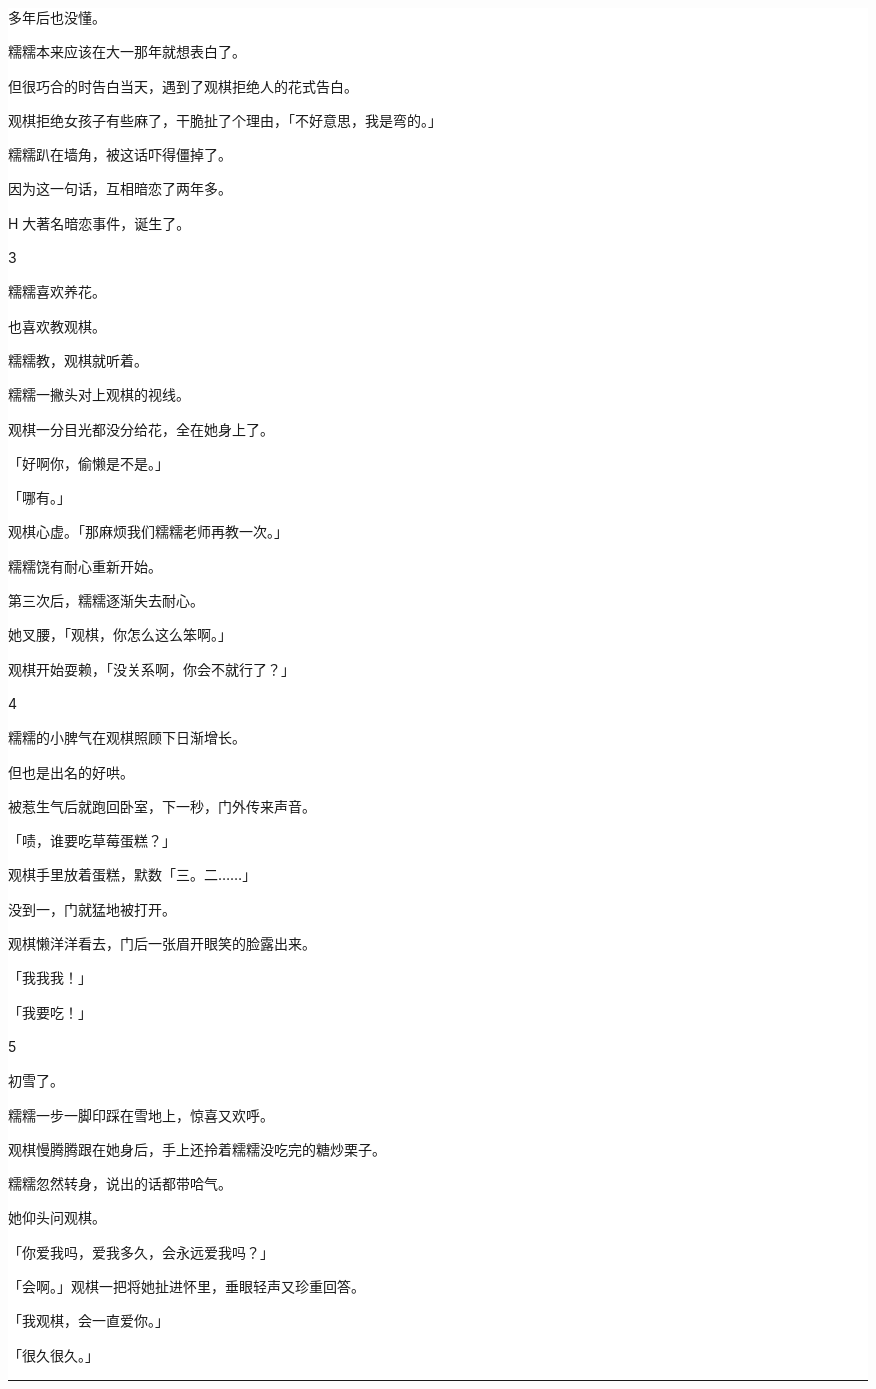  <p>多年后也没懂。</p>
 <p>糯糯本来应该在大一那年就想表白了。</p>
 <p>但很巧合的时告白当天，遇到了观棋拒绝人的花式告白。</p>
 <p>观棋拒绝女孩子有些麻了，干脆扯了个理由，「不好意思，我是弯的。」</p>
 <p>糯糯趴在墙角，被这话吓得僵掉了。</p>
 <p>因为这一句话，互相暗恋了两年多。</p>
 <p>H 大著名暗恋事件，诞生了。</p>
 <p>3</p>
 <p>糯糯喜欢养花。</p>
 <p>也喜欢教观棋。</p>
 <p>糯糯教，观棋就听着。</p>
 <p>糯糯一撇头对上观棋的视线。</p>
 <p>观棋一分目光都没分给花，全在她身上了。</p>
 <p>「好啊你，偷懒是不是。」</p>
 <p>「哪有。」</p>
 <p>观棋心虚。「那麻烦我们糯糯老师再教一次。」</p>
 <p>糯糯饶有耐心重新开始。</p>
 <p>第三次后，糯糯逐渐失去耐心。</p>
 <p>她叉腰，「观棋，你怎么这么笨啊。」</p>
 <p>观棋开始耍赖，「没关系啊，你会不就行了？」</p>
 <p>4</p>
 <p>糯糯的小脾气在观棋照顾下日渐增长。</p>
 <p>但也是出名的好哄。</p>
 <p>被惹生气后就跑回卧室，下一秒，门外传来声音。</p>
 <p>「啧，谁要吃草莓蛋糕？」</p>
 <p>观棋手里放着蛋糕，默数「三。二……」</p>
 <p>没到一，门就猛地被打开。</p>
 <p>观棋懒洋洋看去，门后一张眉开眼笑的脸露出来。</p>
 <p>「我我我！」</p>
 <p>「我要吃！」</p>
 <p>5</p>
 <p>初雪了。</p>
 <p>糯糯一步一脚印踩在雪地上，惊喜又欢呼。</p>
 <p>观棋慢腾腾跟在她身后，手上还拎着糯糯没吃完的糖炒栗子。</p>
 <p>糯糯忽然转身，说出的话都带哈气。</p>
 <p>她仰头问观棋。</p>
 <p>「你爱我吗，爱我多久，会永远爱我吗？」</p>
 <p>「会啊。」观棋一把将她扯进怀里，垂眼轻声又珍重回答。</p>
 <p>「我观棋，会一直爱你。」</p>
 <p>「很久很久。」</p>
 <hr>
</div>
